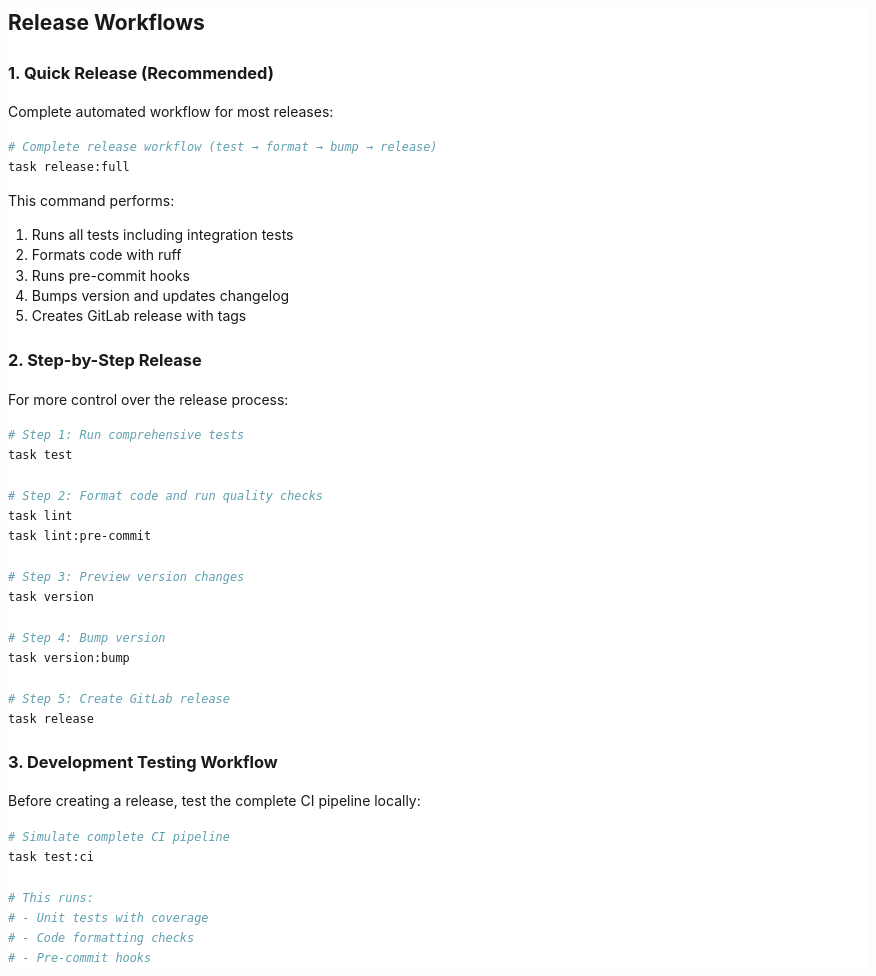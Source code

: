 ## Release Workflows

### 1. Quick Release (Recommended)

Complete automated workflow for most releases:

```bash
# Complete release workflow (test → format → bump → release)
task release:full
```

This command performs:
1. Runs all tests including integration tests
2. Formats code with ruff
3. Runs pre-commit hooks
4. Bumps version and updates changelog
5. Creates GitLab release with tags

### 2. Step-by-Step Release

For more control over the release process:

```bash
# Step 1: Run comprehensive tests
task test

# Step 2: Format code and run quality checks
task lint
task lint:pre-commit

# Step 3: Preview version changes
task version

# Step 4: Bump version
task version:bump

# Step 5: Create GitLab release
task release
```

### 3. Development Testing Workflow

Before creating a release, test the complete CI pipeline locally:

```bash
# Simulate complete CI pipeline
task test:ci

# This runs:
# - Unit tests with coverage
# - Code formatting checks
# - Pre-commit hooks
```
